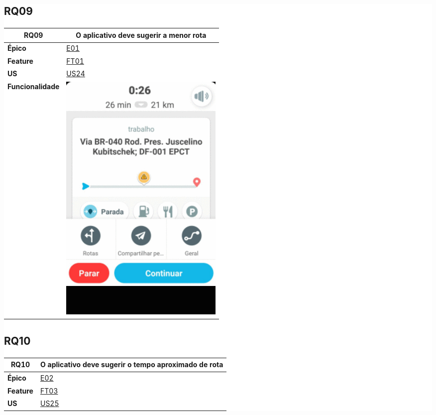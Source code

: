 ## RQ09
| **RQ09** | **O aplicativo deve sugerir a menor rota** |
|--|--|
| **Épico** | [E01](https://requisitos-de-software.github.io/2019.2-Waze/ProductBacklog/#2-backlog) |
| **Feature** | [FT01](https://requisitos-de-software.github.io/2019.2-Waze/ProductBacklog/#2-backlog) 
| **US** | [US24](https://requisitos-de-software.github.io/2019.2-Waze/UserStories/#3-historias-de-usuario) |
| **Funcionalidade** | ![ff08](./img/ff8.gif) |

## RQ10
| **RQ10** | **O aplicativo deve sugerir o tempo aproximado de rota** |
|--|--|
| **Épico** | [E02](https://requisitos-de-software.github.io/2019.2-Waze/ProductBacklog/#2-backlog) |
| **Feature** | [FT03](https://requisitos-de-software.github.io/2019.2-Waze/ProductBacklog/#2-backlog) 
| **US** | [US25](https://requisitos-de-software.github.io/2019.2-Waze/UserStories/#3-historias-de-usuario) |